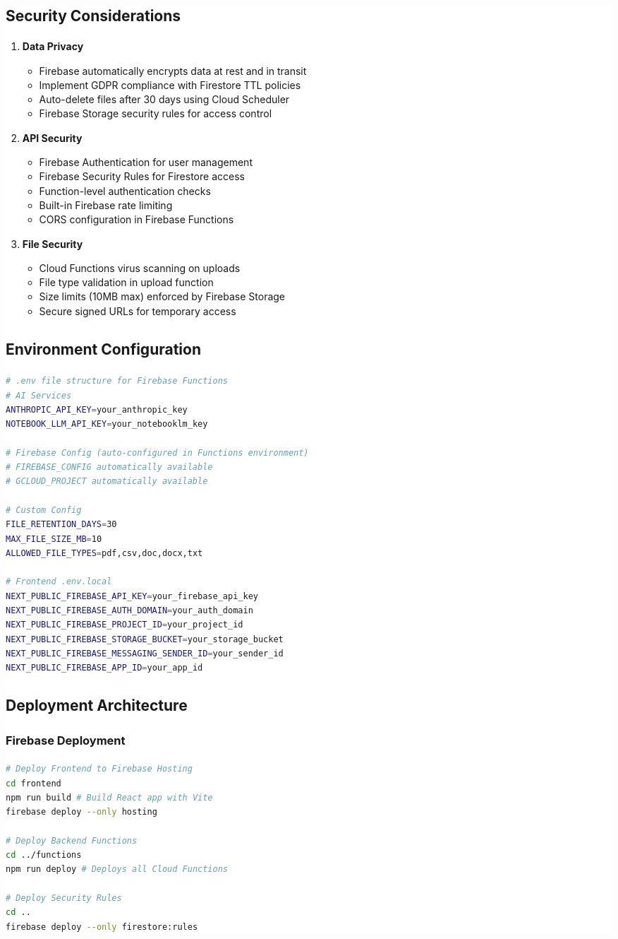 ## Security Considerations

1. **Data Privacy**
   - Firebase automatically encrypts data at rest and in transit
   - Implement GDPR compliance with Firestore TTL policies
   - Auto-delete files after 30 days using Cloud Scheduler
   - Firebase Storage security rules for access control

2. **API Security**
   - Firebase Authentication for user management
   - Firebase Security Rules for Firestore access
   - Function-level authentication checks
   - Built-in Firebase rate limiting
   - CORS configuration in Firebase Functions

3. **File Security**
   - Cloud Functions virus scanning on uploads
   - File type validation in upload function
   - Size limits (10MB max) enforced by Firebase Storage
   - Secure signed URLs for temporary access

## Environment Configuration

```bash
# .env file structure for Firebase Functions
# AI Services
ANTHROPIC_API_KEY=your_anthropic_key
NOTEBOOK_LLM_API_KEY=your_notebooklm_key

# Firebase Config (auto-configured in Functions environment)
# FIREBASE_CONFIG automatically available
# GCLOUD_PROJECT automatically available

# Custom Config
FILE_RETENTION_DAYS=30
MAX_FILE_SIZE_MB=10
ALLOWED_FILE_TYPES=pdf,csv,doc,docx,txt

# Frontend .env.local
NEXT_PUBLIC_FIREBASE_API_KEY=your_firebase_api_key
NEXT_PUBLIC_FIREBASE_AUTH_DOMAIN=your_auth_domain
NEXT_PUBLIC_FIREBASE_PROJECT_ID=your_project_id
NEXT_PUBLIC_FIREBASE_STORAGE_BUCKET=your_storage_bucket
NEXT_PUBLIC_FIREBASE_MESSAGING_SENDER_ID=your_sender_id
NEXT_PUBLIC_FIREBASE_APP_ID=your_app_id
```

## Deployment Architecture

### Firebase Deployment
```bash
# Deploy Frontend to Firebase Hosting
cd frontend
npm run build # Build React app with Vite
firebase deploy --only hosting

# Deploy Backend Functions
cd ../functions
npm run deploy # Deploys all Cloud Functions

# Deploy Security Rules
cd ..
firebase deploy --only firestore:rules
```